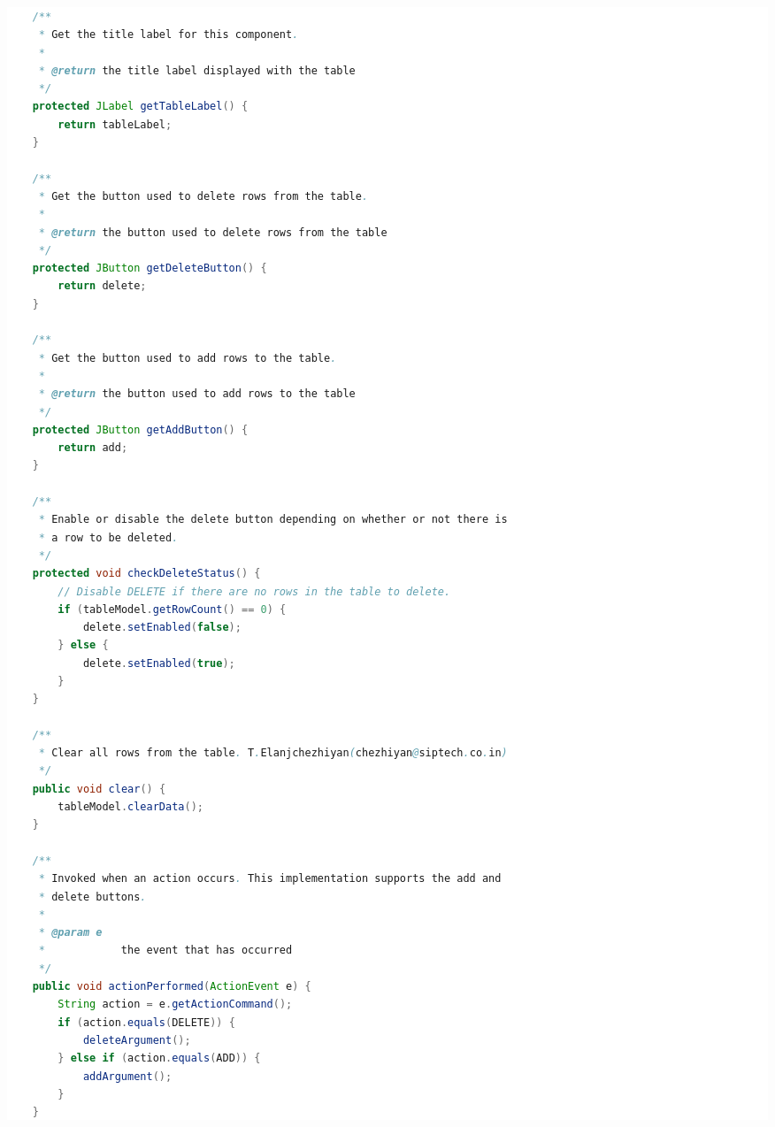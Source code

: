 ```java
    /**
     * Get the title label for this component.
     *
     * @return the title label displayed with the table
     */
    protected JLabel getTableLabel() {
        return tableLabel;
    }

    /**
     * Get the button used to delete rows from the table.
     *
     * @return the button used to delete rows from the table
     */
    protected JButton getDeleteButton() {
        return delete;
    }

    /**
     * Get the button used to add rows to the table.
     *
     * @return the button used to add rows to the table
     */
    protected JButton getAddButton() {
        return add;
    }

    /**
     * Enable or disable the delete button depending on whether or not there is
     * a row to be deleted.
     */
    protected void checkDeleteStatus() {
        // Disable DELETE if there are no rows in the table to delete.
        if (tableModel.getRowCount() == 0) {
            delete.setEnabled(false);
        } else {
            delete.setEnabled(true);
        }
    }

    /**
     * Clear all rows from the table. T.Elanjchezhiyan(chezhiyan@siptech.co.in)
     */
    public void clear() {
        tableModel.clearData();
    }

    /**
     * Invoked when an action occurs. This implementation supports the add and
     * delete buttons.
     *
     * @param e
     *            the event that has occurred
     */
    public void actionPerformed(ActionEvent e) {
        String action = e.getActionCommand();
        if (action.equals(DELETE)) {
            deleteArgument();
        } else if (action.equals(ADD)) {
            addArgument();
        }
    }

```